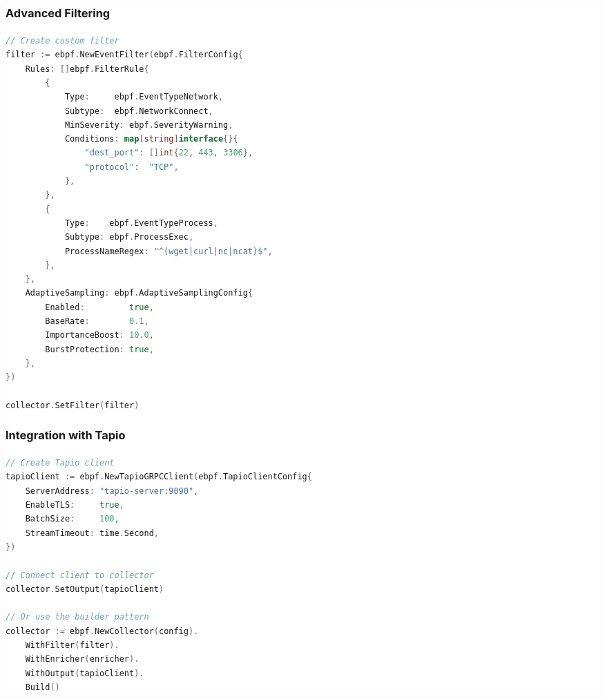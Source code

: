 ### Advanced Filtering

```go
// Create custom filter
filter := ebpf.NewEventFilter(ebpf.FilterConfig{
    Rules: []ebpf.FilterRule{
        {
            Type:     ebpf.EventTypeNetwork,
            Subtype:  ebpf.NetworkConnect,
            MinSeverity: ebpf.SeverityWarning,
            Conditions: map[string]interface{}{
                "dest_port": []int{22, 443, 3306},
                "protocol":  "TCP",
            },
        },
        {
            Type:    ebpf.EventTypeProcess,
            Subtype: ebpf.ProcessExec,
            ProcessNameRegex: "^(wget|curl|nc|ncat)$",
        },
    },
    AdaptiveSampling: ebpf.AdaptiveSamplingConfig{
        Enabled:         true,
        BaseRate:        0.1,
        ImportanceBoost: 10.0,
        BurstProtection: true,
    },
})

collector.SetFilter(filter)
```

### Integration with Tapio

```go
// Create Tapio client
tapioClient := ebpf.NewTapioGRPCClient(ebpf.TapioClientConfig{
    ServerAddress: "tapio-server:9090",
    EnableTLS:     true,
    BatchSize:     100,
    StreamTimeout: time.Second,
})

// Connect client to collector
collector.SetOutput(tapioClient)

// Or use the builder pattern
collector := ebpf.NewCollector(config).
    WithFilter(filter).
    WithEnricher(enricher).
    WithOutput(tapioClient).
    Build()
```
